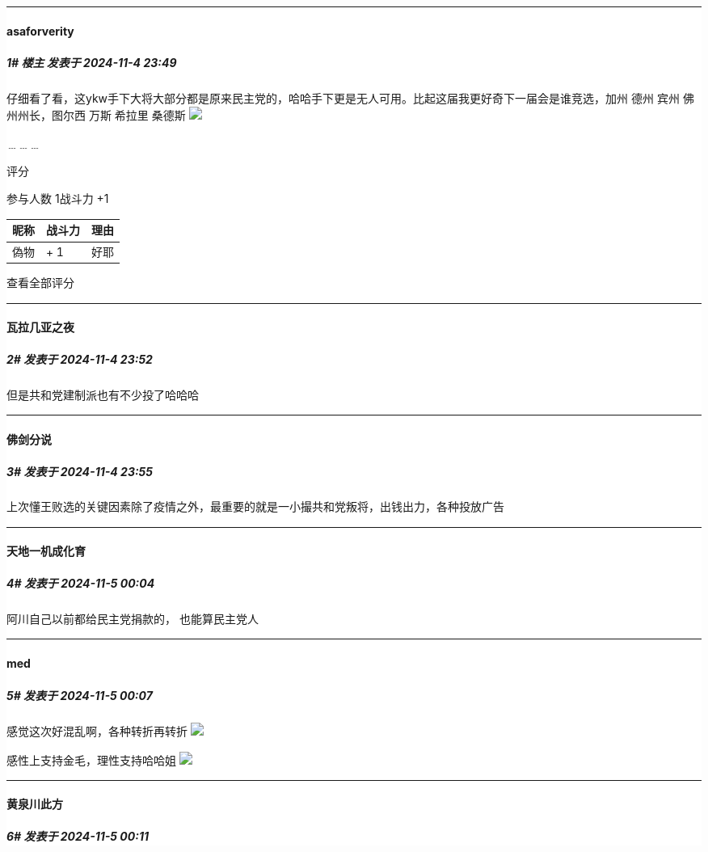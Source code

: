 ﻿
*****

####  asaforverity  
##### 1#       楼主       发表于 2024-11-4 23:49

仔细看了看，这ykw手下大将大部分都是原来民主党的，哈哈手下更是无人可用。比起这届我更好奇下一届会是谁竞选，加州 德州 宾州 佛州州长，图尔西 万斯 希拉里 桑德斯 <img src="https://static.saraba1st.com/image/smiley/face2017/047.png" referrerpolicy="no-referrer">

﹍﹍﹍

评分

 参与人数 1战斗力 +1

|昵称|战斗力|理由|
|----|---|---|
| 偽物| + 1|好耶|

查看全部评分

*****

####  瓦拉几亚之夜  
##### 2#       发表于 2024-11-4 23:52

但是共和党建制派也有不少投了哈哈哈

*****

####  佛剑分说  
##### 3#       发表于 2024-11-4 23:55

上次懂王败选的关键因素除了疫情之外，最重要的就是一小撮共和党叛将，出钱出力，各种投放广告

*****

####  天地一机成化育  
##### 4#       发表于 2024-11-5 00:04

阿川自己以前都给民主党捐款的， 也能算民主党人

*****

####  med  
##### 5#       发表于 2024-11-5 00:07

感觉这次好混乱啊，各种转折再转折 <img src="https://static.saraba1st.com/image/smiley/face2017/067.png" referrerpolicy="no-referrer">

感性上支持金毛，理性支持哈哈姐 <img src="https://static.saraba1st.com/image/smiley/face2017/067.png" referrerpolicy="no-referrer">

*****

####  黄泉川此方  
##### 6#       发表于 2024-11-5 00:11
